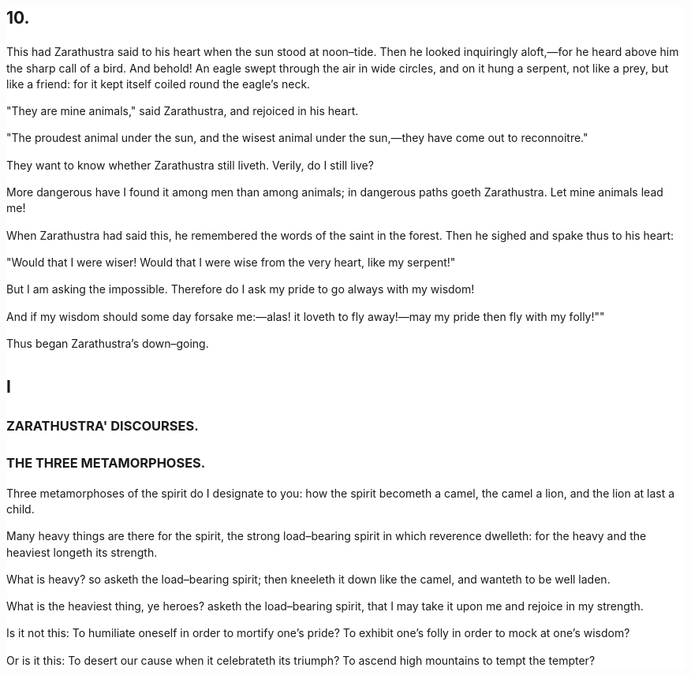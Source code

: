 



## 10.

This had Zarathustra said to his heart when the sun stood at noon–tide. Then he looked inquiringly aloft,—for he heard above him the sharp call of a bird. And behold\! An eagle swept through the air in wide circles, and on it hung a serpent, not like a prey, but like a friend: for it kept itself coiled round the eagle’s neck.

"They are mine animals," said Zarathustra, and rejoiced in his heart.

"The proudest animal under the sun, and the wisest animal under the sun,—they have come out to reconnoitre."

They want to know whether Zarathustra still liveth. Verily, do I still live?

More dangerous have I found it among men than among animals; in dangerous paths goeth Zarathustra. Let mine animals lead me\!

When Zarathustra had said this, he remembered the words of the saint in the forest. Then he sighed and spake thus to his heart:

"Would that I were wiser\! Would that I were wise from the very heart, like my serpent\!"

But I am asking the impossible. Therefore do I ask my pride to go always with my wisdom\!

And if my wisdom should some day forsake me:—alas\! it loveth to fly away\!—may my pride then fly with my folly\!""

Thus began Zarathustra’s down–going.





## I

### ZARATHUSTRA' DISCOURSES.

### THE THREE METAMORPHOSES.

Three metamorphoses of the spirit do I designate to you: how the spirit becometh a camel, the camel a lion, and the lion at last a child.

Many heavy things are there for the spirit, the strong load–bearing spirit in which reverence dwelleth: for the heavy and the heaviest longeth its strength.

What is heavy? so asketh the load–bearing spirit; then kneeleth it down like the camel, and wanteth to be well laden.

What is the heaviest thing, ye heroes? asketh the load–bearing spirit, that I may take it upon me and rejoice in my strength.

Is it not this: To humiliate oneself in order to mortify one’s pride? To exhibit one’s folly in order to mock at one’s wisdom?

Or is it this: To desert our cause when it celebrateth its triumph? To ascend high mountains to tempt the tempter?
